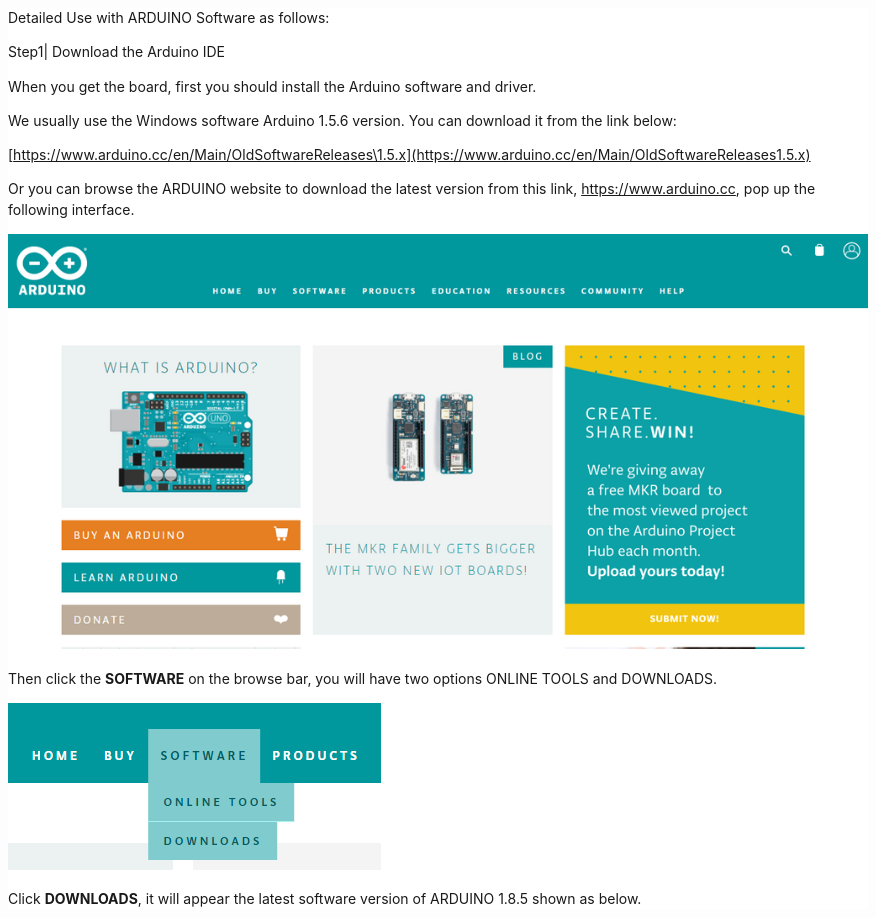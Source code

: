 Detailed Use with ARDUINO Software as follows:

 Step1\| Download the Arduino IDE

When you get the board, first you should install the Arduino software and
driver.

We usually use the Windows software Arduino 1.5.6 version. You can download it
from the link below:

[https://www.arduino.cc/en/Main/OldSoftwareReleases\1.5.x](https://www.arduino.cc/en/Main/OldSoftwareReleases1.5.x)

Or you can browse the ARDUINO website to download the latest version from this
link, <https://www.arduino.cc>, pop up the following interface.

![](KS0249/media/03bcbac0c292a11cc4969884a260c24e.png)

Then click the **SOFTWARE** on the browse bar, you will have two options ONLINE
TOOLS and DOWNLOADS.

![](KS0249/media/c4beb46eae68ef824353b8cc72a19768.png)

Click **DOWNLOADS**, it will appear the latest software version of ARDUINO 1.8.5
shown as below.
